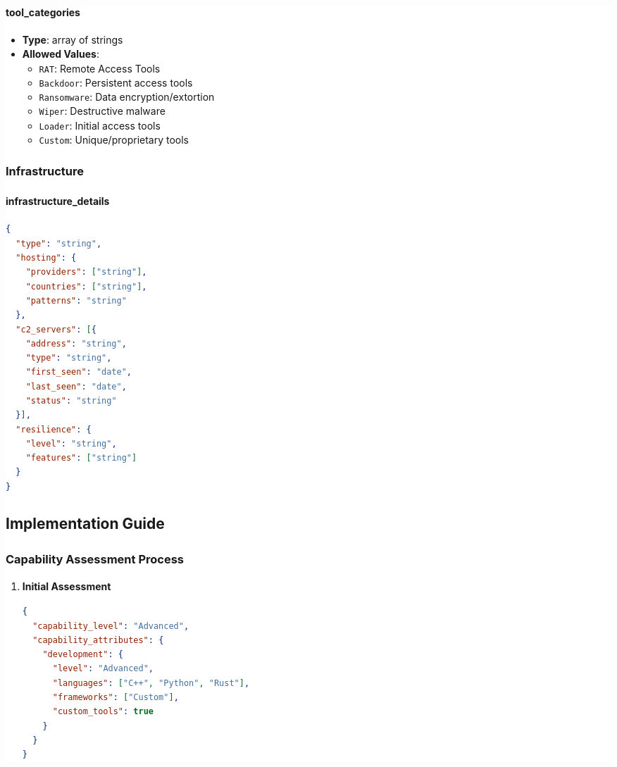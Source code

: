 #### tool_categories
- **Type**: array of strings
- **Allowed Values**:
  - `RAT`: Remote Access Tools
  - `Backdoor`: Persistent access tools
  - `Ransomware`: Data encryption/extortion
  - `Wiper`: Destructive malware
  - `Loader`: Initial access tools
  - `Custom`: Unique/proprietary tools

### Infrastructure

#### infrastructure_details
```json
{
  "type": "string",
  "hosting": {
    "providers": ["string"],
    "countries": ["string"],
    "patterns": "string"
  },
  "c2_servers": [{
    "address": "string",
    "type": "string",
    "first_seen": "date",
    "last_seen": "date",
    "status": "string"
  }],
  "resilience": {
    "level": "string",
    "features": ["string"]
  }
}
```

## Implementation Guide

### Capability Assessment Process

1. **Initial Assessment**
   ```json
   {
     "capability_level": "Advanced",
     "capability_attributes": {
       "development": {
         "level": "Advanced",
         "languages": ["C++", "Python", "Rust"],
         "frameworks": ["Custom"],
         "custom_tools": true
       }
     }
   }
   ```
